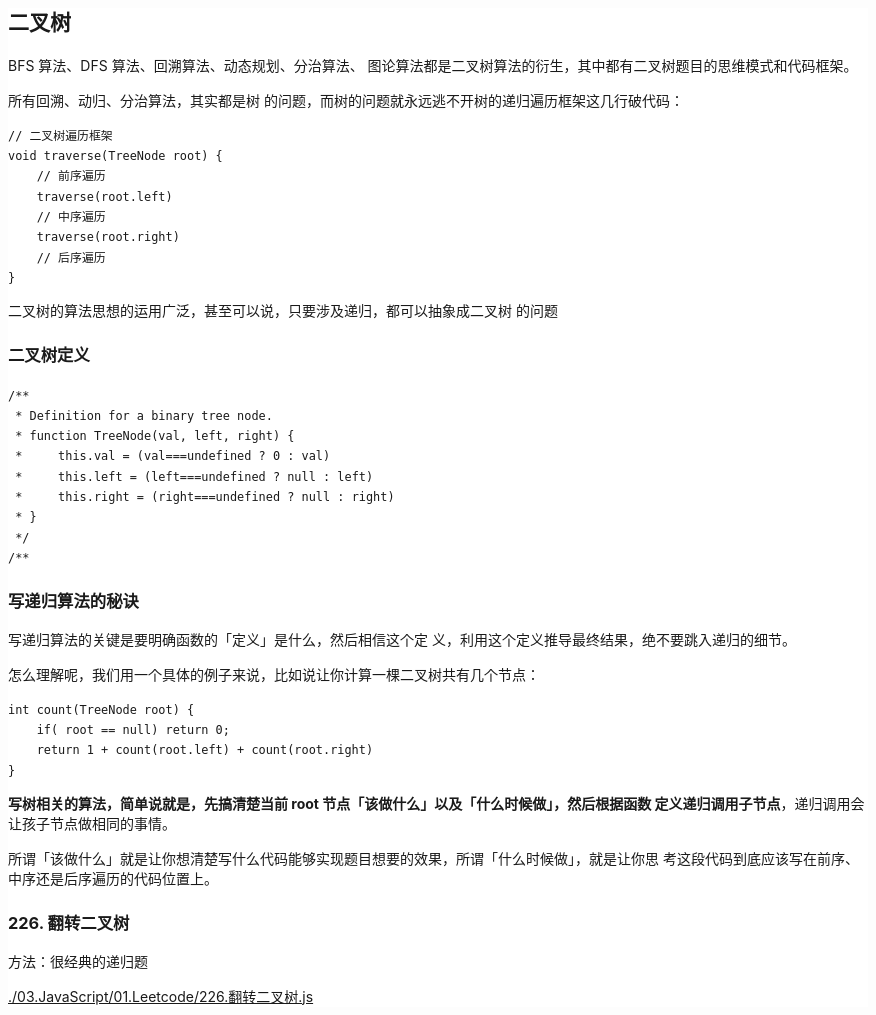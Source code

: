 ## 二叉树

BFS 算法、DFS 算法、回溯算法、动态规划、分治算法、 图论算法都是⼆叉树算法的衍⽣，其中都有⼆叉树题⽬的思维模式和代码框架。

所有回溯、动归、分治算法，其实都是树 的问题，⽽树的问题就永远逃不开树的递归遍历框架这⼏⾏破代码：

```
// 二叉树遍历框架
void traverse(TreeNode root) {
    // 前序遍历
    traverse(root.left)
    // 中序遍历
    traverse(root.right)
    // 后序遍历
}
```

⼆叉树的算法思想的运⽤⼴泛，甚⾄可以说，只要涉及递归，都可以抽象成⼆叉树 的问题

### 二叉树定义

```
/**
 * Definition for a binary tree node.
 * function TreeNode(val, left, right) {
 *     this.val = (val===undefined ? 0 : val)
 *     this.left = (left===undefined ? null : left)
 *     this.right = (right===undefined ? null : right)
 * }
 */
/**
```

### 写递归算法的秘诀

写递归算法的关键是要明确函数的「定义」是什么，然后相信这个定 义，利⽤这个定义推导最终结果，绝不要跳⼊递归的细节。

怎么理解呢，我们⽤⼀个具体的例⼦来说，⽐如说让你计算⼀棵⼆叉树共有⼏个节点：

```
int count(TreeNode root) {
    if( root == null) return 0;
    return 1 + count(root.left) + count(root.right)
}
```

**写树相关的算法，简单说就是，先搞清楚当前 root 节点「该做什么」以及「什么时候做」，然后根据函数 定义递归调⽤⼦节点**，递归调⽤会让孩⼦节点做相同的事情。

所谓「该做什么」就是让你想清楚写什么代码能够实现题⽬想要的效果，所谓「什么时候做」，就是让你思 考这段代码到底应该写在前序、中序还是后序遍历的代码位置上。

### 226. 翻转二叉树

方法：很经典的递归题

[./03.JavaScript/01.Leetcode/226.翻转二叉树.js](./03.JavaScript/01.Leetcode/226.翻转二叉树.js)
